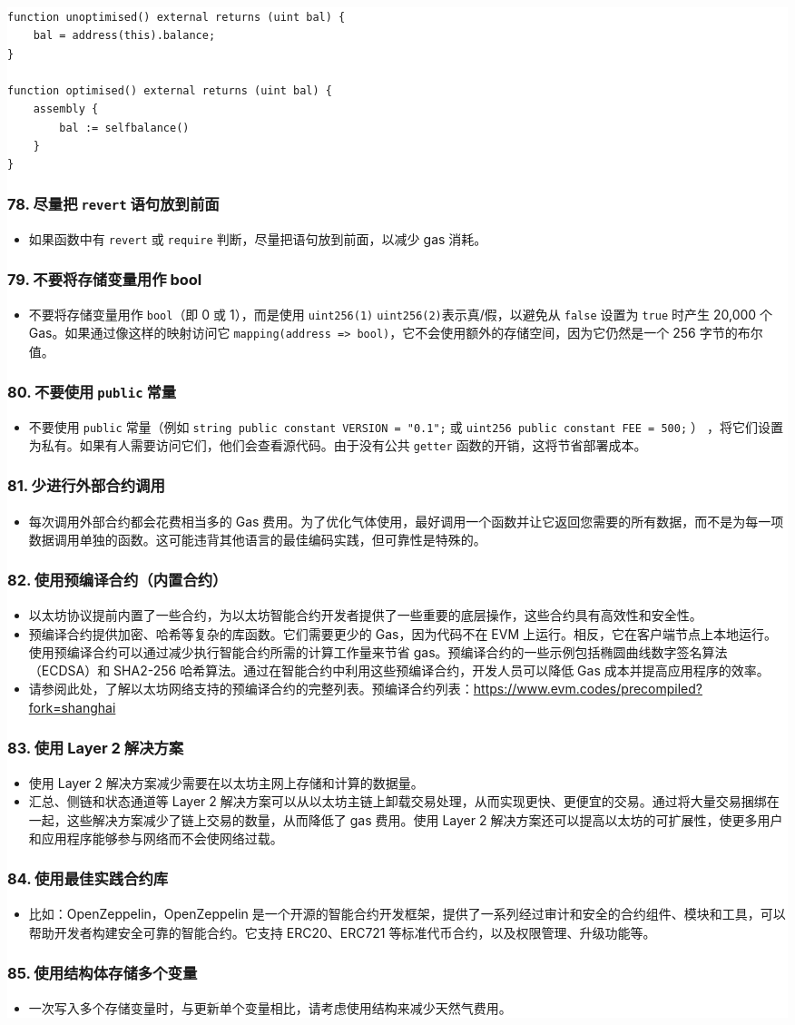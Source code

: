 ```solidity
function unoptimised() external returns (uint bal) {
    bal = address(this).balance;
}

function optimised() external returns (uint bal) {
    assembly {
        bal := selfbalance()
    }
}
```

### 78. 尽量把 `revert` 语句放到前面

- 如果函数中有 `revert` 或 `require` 判断，尽量把语句放到前面，以减少 gas 消耗。

### 79. 不要将存储变量用作 bool

- 不要将存储变量用作 `bool`（即 0 或 1），而是使用 `uint256(1)` `uint256(2)`表示真/假，以避免从 `false` 设置为 `true` 时产生 20,000 个 Gas。如果通过像这样的映射访问它 `mapping(address => bool)`，它不会使用额外的存储空间，因为它仍然是一个 256 字节的布尔值。

### 80. 不要使用 `public` 常量

- 不要使用 `public` 常量（例如 `string public constant VERSION = "0.1";` 或 `uint256 public constant FEE = 500;` ） ，将它们设置为私有。如果有人需要访问它们，他们会查看源代码。由于没有公共 `getter` 函数的开销，这将节省部署成本。

### 81. 少进行外部合约调用

- 每次调用外部合约都会花费相当多的 Gas 费用。为了优化气体使用，最好调用一个函数并让它返回您需要的所有数据，而不是为每一项数据调用单独的函数。这可能违背其他语言的最佳编码实践，但可靠性是特殊的。

### 82. 使用预编译合约（内置合约）

- 以太坊协议提前内置了一些合约，为以太坊智能合约开发者提供了一些重要的底层操作，这些合约具有高效性和安全性。
- 预编译合约提供加密、哈希等复杂的库函数。它们需要更少的 Gas，因为代码不在 EVM 上运行。相反，它在客户端节点上本地运行。使用预编译合约可以通过减少执行智能合约所需的计算工作量来节省 gas。预编译合约的一些示例包括椭圆曲线数字签名算法（ECDSA）和 SHA2-256 哈希算法。通过在智能合约中利用这些预编译合约，开发人员可以降低 Gas 成本并提高应用程序的效率。
- 请参阅此处，了解以太坊网络支持的预编译合约的完整列表。预编译合约列表：https://www.evm.codes/precompiled?fork=shanghai

### 83. 使用 Layer 2 解决方案

- 使用 Layer 2 解决方案减少需要在以太坊主网上存储和计算的数据量。
- 汇总、侧链和状态通道等 Layer 2 解决方案可以从以太坊主链上卸载交易处理，从而实现更快、更便宜的交易。通过将大量交易捆绑在一起，这些解决方案减少了链上交易的数量，从而降低了 gas 费用。使用 Layer 2 解决方案还可以提高以太坊的可扩展性，使更多用户和应用程序能够参与网络而不会使网络过载。

### 84. 使用最佳实践合约库

- 比如：OpenZeppelin，OpenZeppelin 是一个开源的智能合约开发框架，提供了一系列经过审计和安全的合约组件、模块和工具，可以帮助开发者构建安全可靠的智能合约。它支持 ERC20、ERC721 等标准代币合约，以及权限管理、升级功能等。

### 85. 使用结构体存储多个变量

- 一次写入多个存储变量时，与更新单个变量相比，请考虑使用结构来减少天然气费用。
